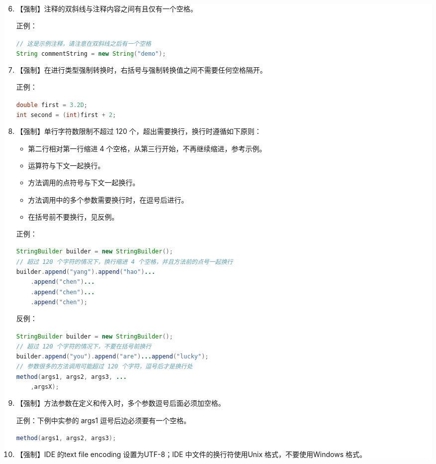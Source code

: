 6. 【强制】注释的双斜线与注释内容之间有且仅有一个空格。

   正例：

   ```java
   // 这是示例注释，请注意在双斜线之后有一个空格
   String commentString = new String("demo");
   ```

7. 【强制】在进行类型强制转换时，右括号与强制转换值之间不需要任何空格隔开。

   正例：

   ```java
   double first = 3.2D;
   int second = (int)first + 2;
   ```

8. 【强制】单行字符数限制不超过 120 个，超出需要换行，换行时遵循如下原则：

   - 第二行相对第一行缩进 4 个空格，从第三行开始，不再继续缩进，参考示例。

   - 运算符与下文一起换行。

   - 方法调用的点符号与下文一起换行。

   - 方法调用中的多个参数需要换行时，在逗号后进行。

   - 在括号前不要换行，见反例。

   正例：

   ```java
   StringBuilder builder = new StringBuilder();
   // 超过 120 个字符的情况下，换行缩进 4 个空格，并且方法前的点号一起换行
   builder.append("yang").append("hao")...
       .append("chen")...
       .append("chen")...
       .append("chen");
   ```

   反例：

   ```java
   StringBuilder builder = new StringBuilder();
   // 超过 120 个字符的情况下，不要在括号前换行
   builder.append("you").append("are")...append("lucky");
   // 参数很多的方法调用可能超过 120 个字符，逗号后才是换行处
   method(args1, args2, args3, ...
       ,argsX);
   ```

9. 【强制】方法参数在定义和传入时，多个参数逗号后面必须加空格。

   正例：下例中实参的 args1 逗号后边必须要有一个空格。

   ```java
   method(args1, args2, args3);
   ```

10. 【强制】IDE 的text file encoding 设置为UTF-8；IDE 中文件的换行符使用Unix 格式，不要使用Windows 格式。
